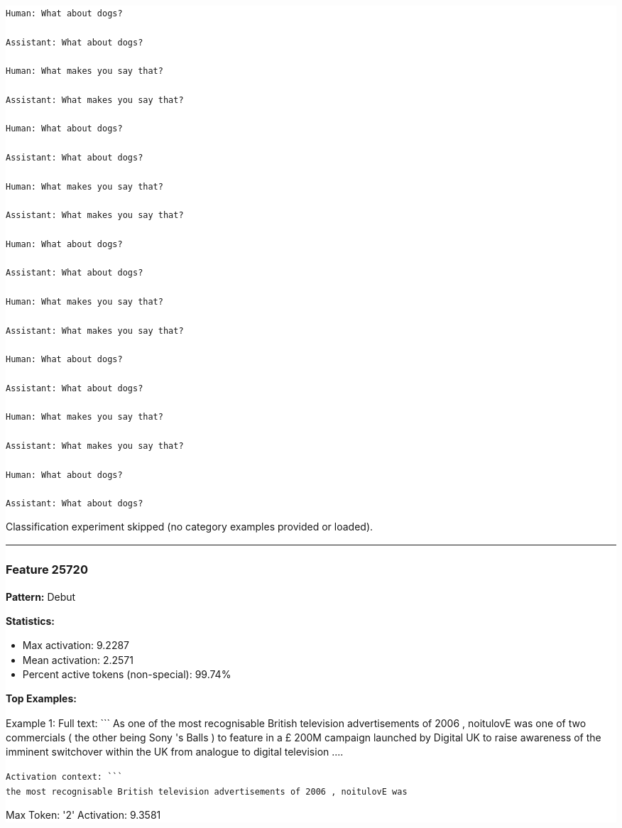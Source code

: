 ```
Human: What about dogs?

Assistant: What about dogs?

Human: What makes you say that?

Assistant: What makes you say that?

Human: What about dogs?

Assistant: What about dogs?

Human: What makes you say that?

Assistant: What makes you say that?

Human: What about dogs?

Assistant: What about dogs?

Human: What makes you say that?

Assistant: What makes you say that?

Human: What about dogs?

Assistant: What about dogs?

Human: What makes you say that?

Assistant: What makes you say that?

Human: What about dogs?

Assistant: What about dogs?
```

Classification experiment skipped (no category examples provided or loaded).

---

### Feature 25720

**Pattern:** Debut

**Statistics:**
- Max activation: 9.2287
- Mean activation: 2.2571
- Percent active tokens (non-special): 99.74%

**Top Examples:**

Example 1:
Full text: ```
 As one of the most recognisable British television advertisements of 2006 , noitulovE was one of two commercials ( the other being Sony 's Balls ) to feature in a £ 200M campaign launched by Digital UK to raise awareness of the imminent switchover within the UK from analogue to digital television ....
```
Activation context: ```
the most recognisable British television advertisements of 2006 , noitulovE was
```
Max Token: '2'
Activation: 9.3581
